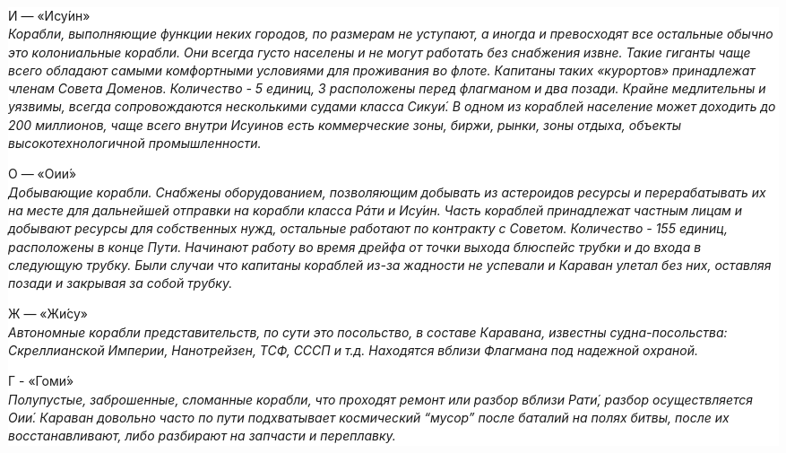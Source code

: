 И — «Ису́ин»  
*Корабли, выполняющие функции неких городов, по размерам не уступают, а иногда и превосходят все остальные обычно это колониальные корабли. Они всегда густо населены и не могут работать без снабжения извне. Такие гиганты чаще всего обладают самыми комфортными условиями для проживания во флоте. Капитаны таких «курортов» принадлежат членам Совета Доменов. Количество - 5 единиц, 3 расположены перед флагманом и два позади. Крайне медлительны и уязвимы, всегда сопровождаются несколькими судами класса Сикуи́. В одном из кораблей население может доходить до 200 миллионов, чаще всего внутри Исуинов есть коммерческие зоны, биржи, рынки, зоны отдыха, объекты высокотехнологичной промышленности.*

О — «Оии́»  
*Добывающие корабли. Снабжены оборудованием, позволяющим добывать из астероидов ресурсы и перерабатывать их на месте для дальнейшей отправки на корабли класса Рáти и Ису́ин. Часть кораблей принадлежат частным лицам и добывают ресурсы для собственных нужд, остальные работают по контракту с Советом. Количество - 155 единиц, расположены в конце Пути. Начинают работу во время дрейфа от точки выхода блюспейс трубки и до входа в следующую трубку. Были случаи что капитаны кораблей из-за жадности не успевали и Караван улетал без них, оставляя позади и закрывая за собой трубку.*

Ж — «Жи́су»  
*Автономные корабли представительств, по сути это  посольство, в составе Каравана, известны судна-посольства: Скреллианской Империи, Нанотрейзен,  ТСФ, СССП и т.д. Находятся вблизи Флагмана под надежной охраной.*

Г - «Гоми́»  
*Полупустые, заброшенные, сломанные корабли, что проходят ремонт или разбор вблизи Рати́, разбор осуществляется Оии́. Караван довольно часто по пути подхватывает космический “мусор” после баталий на полях битвы, после их восстанавливают, либо разбирают на запчасти и переплавку.*